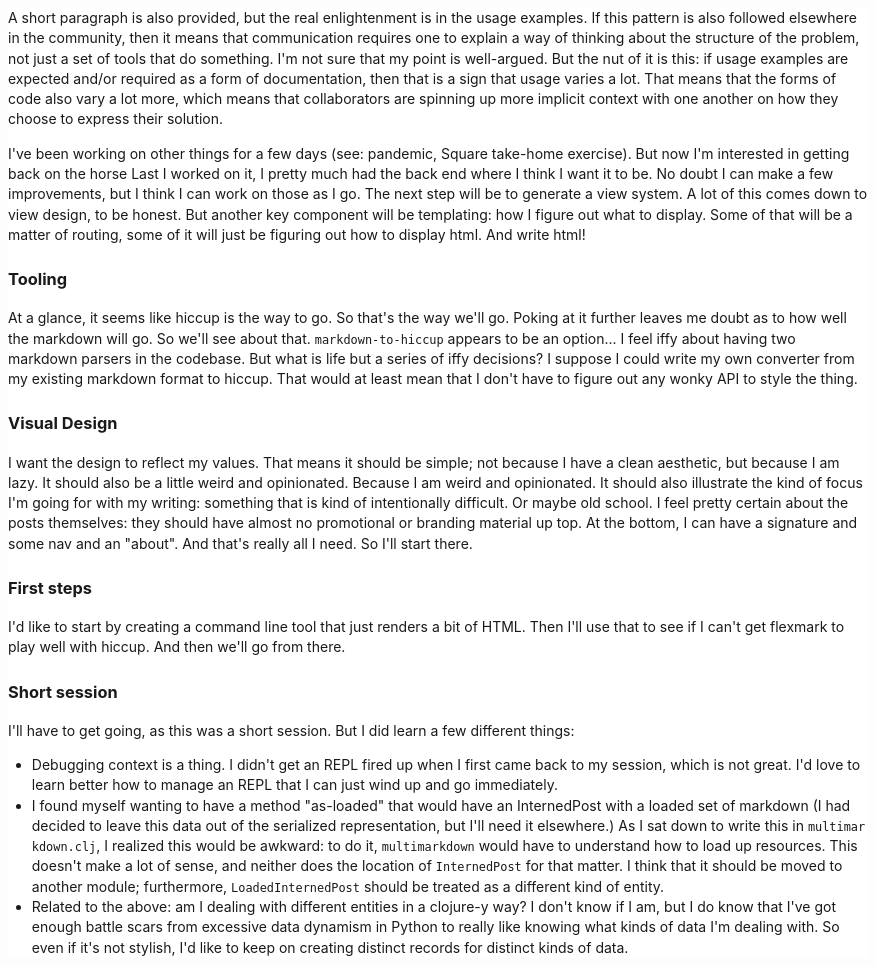 A short paragraph is also provided, but the real enlightenment is in the usage examples. If this pattern is also followed elsewhere in the community, then it means that communication requires one to explain a way of thinking about the structure of the problem, not just a set of tools that do something.
I'm not sure that my point is well-argued. But the nut of it is this: if usage examples are expected and/or required as a form of documentation, then that is a sign that usage varies a lot. That means that the forms of code also vary a lot more, which means that collaborators are spinning up more implicit context with one another on how they choose to express their solution.

I've been working on other things for a few days (see: pandemic, Square take-home exercise). But now I'm interested in getting back on the horse
Last I worked on it, I pretty much had the back end where I think I want it to be. No doubt I can make a few improvements, but I think I can work on those as I go. The next step will be to generate a view system.
A lot of this comes down to view design, to be honest. But another key component will be templating: how I figure out what to display. Some of that will be a matter of routing, some of it will just be figuring out how to display html. And write html!
### Tooling
At a glance, it seems like hiccup is the way to go. So that's the way we'll go.
Poking at it further leaves me doubt as to how well the markdown will go. So we'll see about that. `markdown-to-hiccup` appears to be an option... I feel iffy about having two markdown parsers in the codebase. But what is life but a series of iffy decisions?
I suppose I could write my own converter from my existing markdown format to hiccup. That would at least mean that I don't have to figure out any wonky API to style the thing.
### Visual Design
I want the design to reflect my values. That means it should be simple; not because I have a clean aesthetic, but because I am lazy.
It should also be a little weird and opinionated. Because I am weird and opinionated.
It should also illustrate the kind of focus I'm going for with my writing: something that is kind of intentionally difficult. Or maybe old school.
I feel pretty certain about the posts themselves: they should have almost no promotional or branding material up top. At the bottom, I can have a signature and some nav and an "about". And that's really all I need.
So I'll start there.
### First steps
I'd like to start by creating a command line tool that just renders a bit of HTML. Then I'll use that to see if I can't get flexmark to play well with hiccup. And then we'll go from there.

### Short session
I'll have to get going, as this was a short session. But I did learn a few different things:

* Debugging context is a thing. I didn't get an REPL fired up when I first came back to my session, which is not great. I'd love to learn better how to manage an REPL that I can just wind up and go immediately.
* I found myself wanting to have a method "as-loaded" that would have an InternedPost with a loaded set of markdown (I had decided to leave this data out of the serialized representation, but I'll need it elsewhere.) As I sat down to write this in `multimarkdown.clj`, I realized this would be awkward: to do it, `multimarkdown` would have to understand how to load up resources. This doesn't make a lot of sense, and neither does the location of `InternedPost` for that matter. I think that it should be moved to another module; furthermore, `LoadedInternedPost` should be treated as a different kind of entity.
* Related to the above: am I dealing with different entities in a clojure-y way? I don't know if I am, but I do know that I've got enough battle scars from excessive data dynamism in Python to really like knowing what kinds of data I'm dealing with. So even if it's not stylish, I'd like to keep on creating distinct records for distinct kinds of data.
